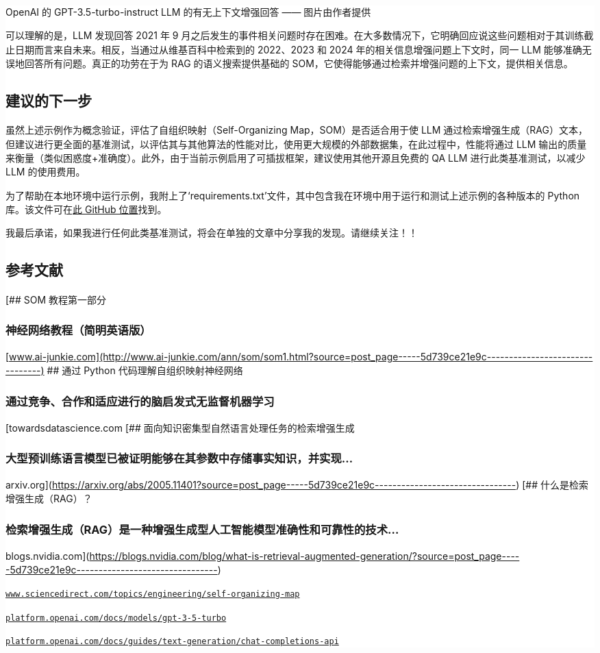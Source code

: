 OpenAI 的 GPT-3.5-turbo-instruct LLM 的有无上下文增强回答 —— 图片由作者提供

可以理解的是，LLM 发现回答 2021 年 9 月之后发生的事件相关问题时存在困难。在大多数情况下，它明确回应说这些问题相对于其训练截止日期而言来自未来。相反，当通过从维基百科中检索到的 2022、2023 和 2024 年的相关信息增强问题上下文时，同一 LLM 能够准确无误地回答所有问题。真正的功劳在于为 RAG 的语义搜索提供基础的 SOM，它使得能够通过检索并增强问题的上下文，提供相关信息。

## 建议的下一步

虽然上述示例作为概念验证，评估了自组织映射（Self-Organizing Map，SOM）是否适合用于使 LLM 通过检索增强生成（RAG）文本，但建议进行更全面的基准测试，以评估其与其他算法的性能对比，使用更大规模的外部数据集，在此过程中，性能将通过 LLM 输出的质量来衡量（类似困惑度+准确度）。此外，由于当前示例启用了可插拔框架，建议使用其他开源且免费的 QA LLM 进行此类基准测试，以减少 LLM 的使用费用。

为了帮助在本地环境中运行示例，我附上了‘requirements.txt’文件，其中包含我在环境中用于运行和测试上述示例的各种版本的 Python 库。该文件可在[此 GitHub 位置](https://github.com/kbmurali/som-driven-qa-rag/blob/main/requirements.txt)找到。

我最后承诺，如果我进行任何此类基准测试，将会在单独的文章中分享我的发现。请继续关注！！

## 参考文献

[](http://www.ai-junkie.com/ann/som/som1.html?source=post_page-----5d739ce21e9c--------------------------------) [## SOM 教程第一部分

### 神经网络教程（简明英语版）

[www.ai-junkie.com](http://www.ai-junkie.com/ann/som/som1.html?source=post_page-----5d739ce21e9c--------------------------------) [](/understanding-self-organising-map-neural-network-with-python-code-7a77f501e985?source=post_page-----5d739ce21e9c--------------------------------) ## 通过 Python 代码理解自组织映射神经网络

### 通过竞争、合作和适应进行的脑启发式无监督机器学习

[towardsdatascience.com [](https://arxiv.org/abs/2005.11401?source=post_page-----5d739ce21e9c--------------------------------) [## 面向知识密集型自然语言处理任务的检索增强生成

### 大型预训练语言模型已被证明能够在其参数中存储事实知识，并实现…

arxiv.org](https://arxiv.org/abs/2005.11401?source=post_page-----5d739ce21e9c--------------------------------) [](https://blogs.nvidia.com/blog/what-is-retrieval-augmented-generation/?source=post_page-----5d739ce21e9c--------------------------------) [## 什么是检索增强生成（RAG）？

### 检索增强生成（RAG）是一种增强生成型人工智能模型准确性和可靠性的技术…

blogs.nvidia.com](https://blogs.nvidia.com/blog/what-is-retrieval-augmented-generation/?source=post_page-----5d739ce21e9c--------------------------------)

[`www.sciencedirect.com/topics/engineering/self-organizing-map`](https://www.sciencedirect.com/topics/engineering/self-organizing-map)

[`platform.openai.com/docs/models/gpt-3-5-turbo`](https://platform.openai.com/docs/models/gpt-3-5-turbo)

[`platform.openai.com/docs/guides/text-generation/chat-completions-api`](https://platform.openai.com/docs/guides/text-generation/chat-completions-api)
